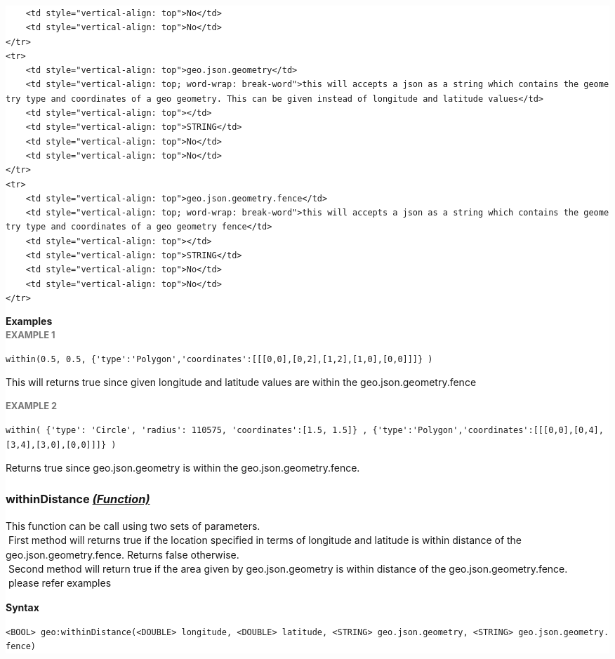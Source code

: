         <td style="vertical-align: top">No</td>
        <td style="vertical-align: top">No</td>
    </tr>
    <tr>
        <td style="vertical-align: top">geo.json.geometry</td>
        <td style="vertical-align: top; word-wrap: break-word">this will accepts a json as a string which contains the geometry type and coordinates of a geo geometry. This can be given instead of longitude and latitude values</td>
        <td style="vertical-align: top"></td>
        <td style="vertical-align: top">STRING</td>
        <td style="vertical-align: top">No</td>
        <td style="vertical-align: top">No</td>
    </tr>
    <tr>
        <td style="vertical-align: top">geo.json.geometry.fence</td>
        <td style="vertical-align: top; word-wrap: break-word">this will accepts a json as a string which contains the geometry type and coordinates of a geo geometry fence</td>
        <td style="vertical-align: top"></td>
        <td style="vertical-align: top">STRING</td>
        <td style="vertical-align: top">No</td>
        <td style="vertical-align: top">No</td>
    </tr>
</table>

<span id="examples" class="md-typeset" style="display: block; font-weight: bold;">Examples</span>
<span id="example-1" class="md-typeset" style="display: block; color: rgba(0, 0, 0, 0.54); font-size: 12.8px; font-weight: bold;">EXAMPLE 1</span>
```
within(0.5, 0.5, {'type':'Polygon','coordinates':[[[0,0],[0,2],[1,2],[1,0],[0,0]]]} )
```
<p style="word-wrap: break-word">This will returns true since given longitude and latitude values are within the geo.json.geometry.fence </p>

<span id="example-2" class="md-typeset" style="display: block; color: rgba(0, 0, 0, 0.54); font-size: 12.8px; font-weight: bold;">EXAMPLE 2</span>
```
within( {'type': 'Circle', 'radius': 110575, 'coordinates':[1.5, 1.5]} , {'type':'Polygon','coordinates':[[[0,0],[0,4],[3,4],[3,0],[0,0]]]} )
```
<p style="word-wrap: break-word">Returns true since geo.json.geometry is within the geo.json.geometry.fence.</p>

### withinDistance *<a target="_blank" href="http://siddhi.io/documentation/siddhi-5.x/query-guide-5.x/#function">(Function)</a>*

<p style="word-wrap: break-word">This function can be call using two sets of parameters. <br>&nbsp;First method will returns true if the location specified in terms of longitude and latitude is within distance of the geo.json.geometry.fence. Returns false otherwise. <br>&nbsp;Second method will return true if the area given by geo.json.geometry is within distance of the geo.json.geometry.fence. <br>&nbsp;please refer examples </p>

<span id="syntax" class="md-typeset" style="display: block; font-weight: bold;">Syntax</span>
```
<BOOL> geo:withinDistance(<DOUBLE> longitude, <DOUBLE> latitude, <STRING> geo.json.geometry, <STRING> geo.json.geometry.fence)
```
